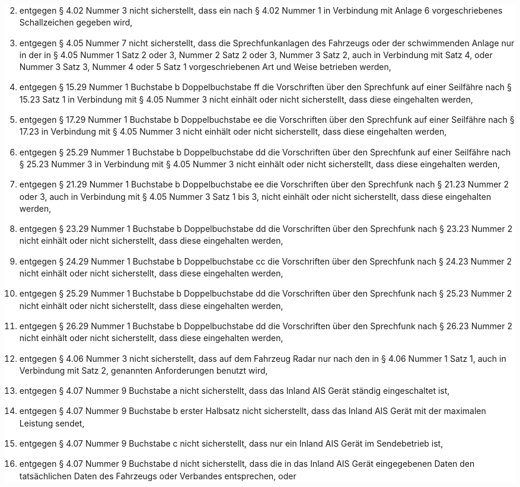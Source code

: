 2.  entgegen § 4.02 Nummer 3 nicht sicherstellt, dass ein nach § 4.02 Nummer 1 in Verbindung mit Anlage 6 vorgeschriebenes Schallzeichen gegeben wird,


3.  entgegen § 4.05 Nummer 7 nicht sicherstellt, dass die Sprechfunkanlagen des Fahrzeugs oder der schwimmenden Anlage nur in der in § 4.05 Nummer 1 Satz 2 oder 3, Nummer 2 Satz 2 oder 3, Nummer 3 Satz 2, auch in Verbindung mit Satz 4, oder Nummer 3 Satz 3, Nummer 4 oder 5 Satz 1 vorgeschriebenen Art und Weise betrieben werden,


4.  entgegen § 15.29 Nummer 1 Buchstabe b Doppelbuchstabe ff die Vorschriften über den Sprechfunk auf einer Seilfähre nach § 15.23 Satz 1 in Verbindung mit § 4.05 Nummer 3 nicht einhält oder nicht sicherstellt, dass diese eingehalten werden,


5.  entgegen § 17.29 Nummer 1 Buchstabe b Doppelbuchstabe ee die Vorschriften über den Sprechfunk auf einer Seilfähre nach § 17.23 in Verbindung mit § 4.05 Nummer 3 nicht einhält oder nicht sicherstellt, dass diese eingehalten werden,


6.  entgegen § 25.29 Nummer 1 Buchstabe b Doppelbuchstabe dd die Vorschriften über den Sprechfunk auf einer Seilfähre nach § 25.23 Nummer 3 in Verbindung mit § 4.05 Nummer 3 nicht einhält oder nicht sicherstellt, dass diese eingehalten werden,


7.  entgegen § 21.29 Nummer 1 Buchstabe b Doppelbuchstabe ee die Vorschriften über den Sprechfunk nach § 21.23 Nummer 2 oder 3, auch in Verbindung mit § 4.05 Nummer 3 Satz 1 bis 3, nicht einhält oder nicht sicherstellt, dass diese eingehalten werden,


8.  entgegen § 23.29 Nummer 1 Buchstabe b Doppelbuchstabe dd die Vorschriften über den Sprechfunk nach § 23.23 Nummer 2 nicht einhält oder nicht sicherstellt, dass diese eingehalten werden,


9.  entgegen § 24.29 Nummer 1 Buchstabe b Doppelbuchstabe cc die Vorschriften über den Sprechfunk nach § 24.23 Nummer 2 nicht einhält oder nicht sicherstellt, dass diese eingehalten werden,


10. entgegen § 25.29 Nummer 1 Buchstabe b Doppelbuchstabe dd die Vorschriften über den Sprechfunk nach § 25.23 Nummer 2 nicht einhält oder nicht sicherstellt, dass diese eingehalten werden,


11. entgegen § 26.29 Nummer 1 Buchstabe b Doppelbuchstabe dd die Vorschriften über den Sprechfunk nach § 26.23 Nummer 2 nicht einhält oder nicht sicherstellt, dass diese eingehalten werden,


12. entgegen § 4.06 Nummer 3 nicht sicherstellt, dass auf dem Fahrzeug Radar nur nach den in § 4.06 Nummer 1 Satz 1, auch in Verbindung mit Satz 2, genannten Anforderungen benutzt wird,


13. entgegen § 4.07 Nummer 9 Buchstabe a nicht sicherstellt, dass das Inland AIS Gerät ständig eingeschaltet ist,


14. entgegen § 4.07 Nummer 9 Buchstabe b erster Halbsatz nicht sicherstellt, dass das Inland AIS Gerät mit der maximalen Leistung sendet,


15. entgegen § 4.07 Nummer 9 Buchstabe c nicht sicherstellt, dass nur ein Inland AIS Gerät im Sendebetrieb ist,


16. entgegen § 4.07 Nummer 9 Buchstabe d nicht sicherstellt, dass die in das Inland AIS Gerät eingegebenen Daten den tatsächlichen Daten des Fahrzeugs oder Verbandes entsprechen, oder
